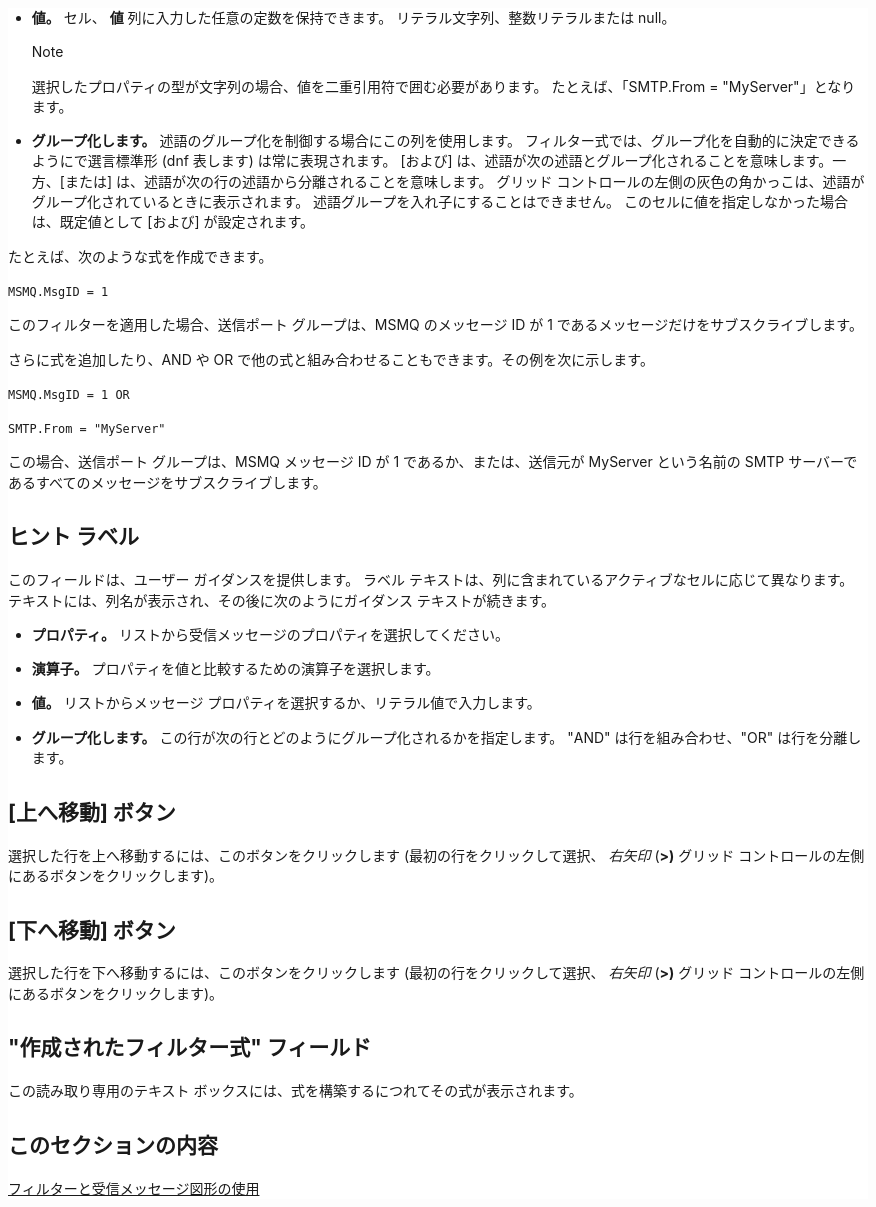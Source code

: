 -   **値。** セル、 **値** 列に入力した任意の定数を保持できます。 リテラル文字列、整数リテラルまたは null。  
  
    > [!NOTE]
    >  選択したプロパティの型が文字列の場合、値を二重引用符で囲む必要があります。 たとえば、「SMTP.From = "MyServer"」となります。  
  
-   **グループ化します。** 述語のグループ化を制御する場合にこの列を使用します。 フィルター式では、グループ化を自動的に決定できるようにで選言標準形 (dnf 表します) は常に表現されます。 [および] は、述語が次の述語とグループ化されることを意味します。一方、[または] は、述語が次の行の述語から分離されることを意味します。 グリッド コントロールの左側の灰色の角かっこは、述語がグループ化されているときに表示されます。 述語グループを入れ子にすることはできません。 このセルに値を指定しなかった場合は、既定値として [および] が設定されます。  
  
 たとえば、次のような式を作成できます。  
  
 `MSMQ.MsgID = 1`  
  
 このフィルターを適用した場合、送信ポート グループは、MSMQ のメッセージ ID が 1 であるメッセージだけをサブスクライブします。  
  
 さらに式を追加したり、AND や OR で他の式と組み合わせることもできます。その例を次に示します。  
  
 `MSMQ.MsgID = 1 OR`  
  
 `SMTP.From = "MyServer"`  
  
 この場合、送信ポート グループは、MSMQ メッセージ ID が 1 であるか、または、送信元が MyServer という名前の SMTP サーバーであるすべてのメッセージをサブスクライブします。  
  
## <a name="hint-label"></a>ヒント ラベル  
 このフィールドは、ユーザー ガイダンスを提供します。 ラベル テキストは、列に含まれているアクティブなセルに応じて異なります。 テキストには、列名が表示され、その後に次のようにガイダンス テキストが続きます。  
  
-   **プロパティ。** リストから受信メッセージのプロパティを選択してください。  
  
-   **演算子。** プロパティを値と比較するための演算子を選択します。  
  
-   **値。** リストからメッセージ プロパティを選択するか、リテラル値で入力します。  
  
-   **グループ化します。** この行が次の行とどのようにグループ化されるかを指定します。 "AND" は行を組み合わせ、"OR" は行を分離します。  
  
## <a name="move-up-button"></a>[上へ移動] ボタン  
 選択した行を上へ移動するには、このボタンをクリックします (最初の行をクリックして選択、 *右矢印* (**>)** グリッド コントロールの左側にあるボタンをクリックします)。  
  
## <a name="move-down-button"></a>[下へ移動] ボタン  
 選択した行を下へ移動するには、このボタンをクリックします (最初の行をクリックして選択、 *右矢印* (**>)** グリッド コントロールの左側にあるボタンをクリックします)。  
  
## <a name="filter-expression-created-field"></a>"作成されたフィルター式" フィールド  
 この読み取り専用のテキスト ボックスには、式を構築するにつれてその式が表示されます。  
  
## <a name="in-this-section"></a>このセクションの内容  
 [フィルターと受信メッセージ図形の使用](../core/using-filters-with-the-receive-message-shape.md)